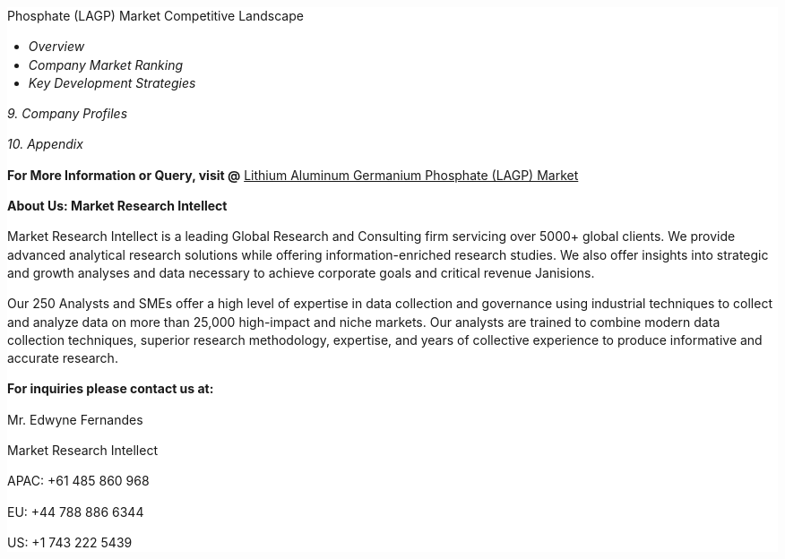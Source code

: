 Phosphate (LAGP) Market Competitive Landscape</span></em></p><ul><li><em><span class="">Overview</span></em></li><li><em><span class="">Company Market Ranking</span></em></li><li><em><span class="">Key Development Strategies</span></em></li></ul><p><em><span class="font-[700]">9. Company Profiles</span></em></p><p><em><span class="font-[700]">10. Appendix</span></em></p><p><span class="font-[700]"><strong>For More Information or Query, visit&nbsp;@</strong>&nbsp;</span><span class="font-[700]"><a href="https://www.marketresearchintellect.com/product/global-lithium-aluminum-germanium-phosphate-lagp-market/?utm_source=Linkedin&utm_medium=843" target="_blank" data-tracking-control-name="article-ssr-frontend-pulse_little-text-block" data-tracking-will-navigate="" data-test-link="">Lithium Aluminum Germanium Phosphate (LAGP) Market</a></span></p><p><strong><span class="font-[700]">About Us: Market Research Intellect</span></strong></p><p><span class="">Market Research Intellect is a leading Global Research and Consulting firm servicing over 5000+ global clients. We provide advanced analytical research solutions while offering information-enriched research studies.&nbsp;</span>We also offer insights into strategic and growth analyses and data necessary to achieve corporate goals and critical revenue Janisions.</p><p><span class="">Our 250 Analysts and SMEs offer a high level of expertise in data collection and governance using industrial techniques to collect and analyze data on more than 25,000 high-impact and niche markets. Our analysts are trained to combine modern data collection techniques, superior research methodology, expertise, and years of collective experience to produce informative and accurate research.</span></p><p><strong>For inquiries please contact us at:</strong></p><p>Mr. Edwyne Fernandes</p><p>Market Research Intellect</p><p>APAC: +61 485 860 968</p><p>EU: +44 788 886 6344</p><p>US: +1 743 222 5439</p>
